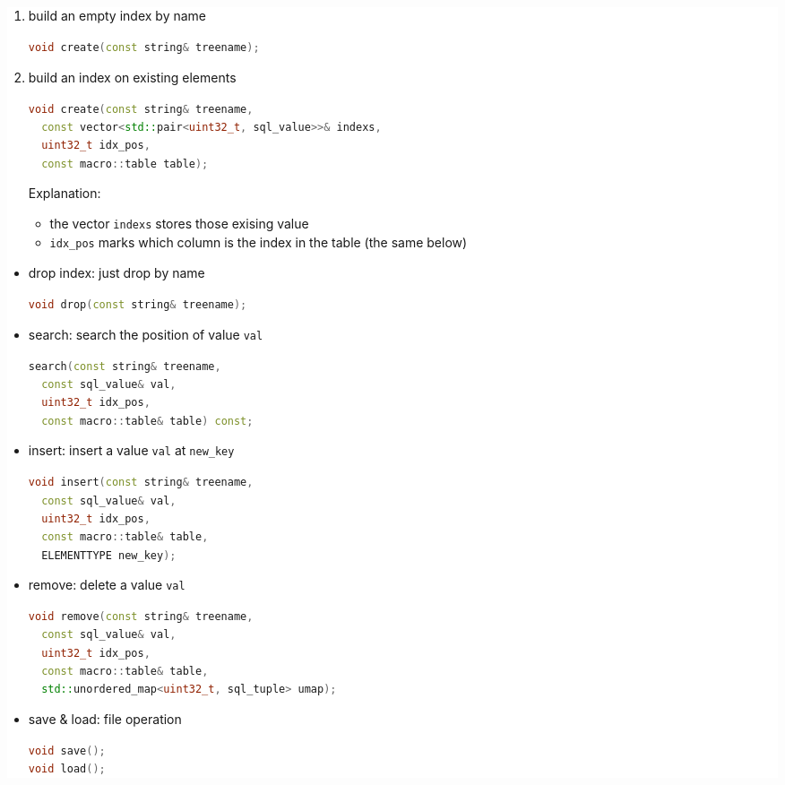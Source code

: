   1.  build an empty index by name

      ```cpp
      void create(const string& treename);
      ```

  2.  build an index on existing elements

      ```cpp
      void create(const string& treename,
        const vector<std::pair<uint32_t, sql_value>>& indexs,
        uint32_t idx_pos,
        const macro::table table);
      ```

      Explanation:

      - the vector `indexs` stores those exising value
      - `idx_pos` marks which column is the index in the table (the same below)

- drop index: just drop by name

  ```cpp
  void drop(const string& treename);
  ```

- search: search the position of value `val`

  ```cpp
  search(const string& treename,
    const sql_value& val,
    uint32_t idx_pos,
    const macro::table& table) const;
  ```

- insert: insert a value `val` at `new_key`

  ```cpp
  void insert(const string& treename,
    const sql_value& val,
    uint32_t idx_pos,
    const macro::table& table,
    ELEMENTTYPE new_key);
  ```

- remove: delete a value `val`

  ```cpp
  void remove(const string& treename,
    const sql_value& val,
    uint32_t idx_pos,
    const macro::table& table,
    std::unordered_map<uint32_t, sql_tuple> umap);
  ```

- save & load: file operation

  ```cpp
  void save();
  void load();
  ```
